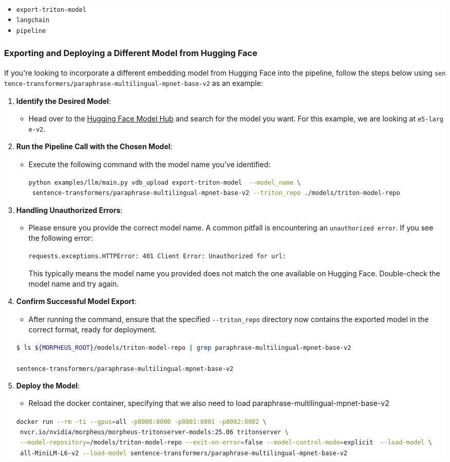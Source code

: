 - `export-triton-model`
- `langchain`
- `pipeline`

### Exporting and Deploying a Different Model from Hugging Face

If you're looking to incorporate a different embedding model from Hugging Face into the pipeline, follow the steps below
using `sentence-transformers/paraphrase-multilingual-mpnet-base-v2` as an example:

1. **Identify the Desired Model**:
    - Head over to the [Hugging Face Model Hub](https://huggingface.co/models) and search for the model you want. For
      this example, we are looking at `e5-large-v2`.

2. **Run the Pipeline Call with the Chosen Model**:
    - Execute the following command with the model name you've identified:
      ```bash
      python examples/llm/main.py vdb_upload export-triton-model  --model_name \
       sentence-transformers/paraphrase-multilingual-mpnet-base-v2 --triton_repo ./models/triton-model-repo
      ```

3. **Handling Unauthorized Errors**:
    - Please ensure you provide the correct model name. A common pitfall is encountering an `unauthorized error`. If
      you see the following error:
      ```text
      requests.exceptions.HTTPError: 401 Client Error: Unauthorized for url:
      ```
      This typically means the model name you provided does not match the one available on Hugging Face. Double-check
      the model name and try again.

4. **Confirm Successful Model Export**:
    - After running the command, ensure that the specified `--triton_repo` directory now contains the exported model in
      the correct format, ready for deployment.
    ```bash
    $ ls ${MORPHEUS_ROOT}/models/triton-model-repo | grep paraphrase-multilingual-mpnet-base-v2

    sentence-transformers/paraphrase-multilingual-mpnet-base-v2
    ```

5. **Deploy the Model**:
    - Reload the docker container, specifying that we also need to load paraphrase-multilingual-mpnet-base-v2
    ```bash
    docker run --rm -ti --gpus=all -p8000:8000 -p8001:8001 -p8002:8002 \
     nvcr.io/nvidia/morpheus/morpheus-tritonserver-models:25.06 tritonserver \
     --model-repository=/models/triton-model-repo --exit-on-error=false --model-control-mode=explicit  --load-model \
     all-MiniLM-L6-v2 --load-model sentence-transformers/paraphrase-multilingual-mpnet-base-v2
    ```
